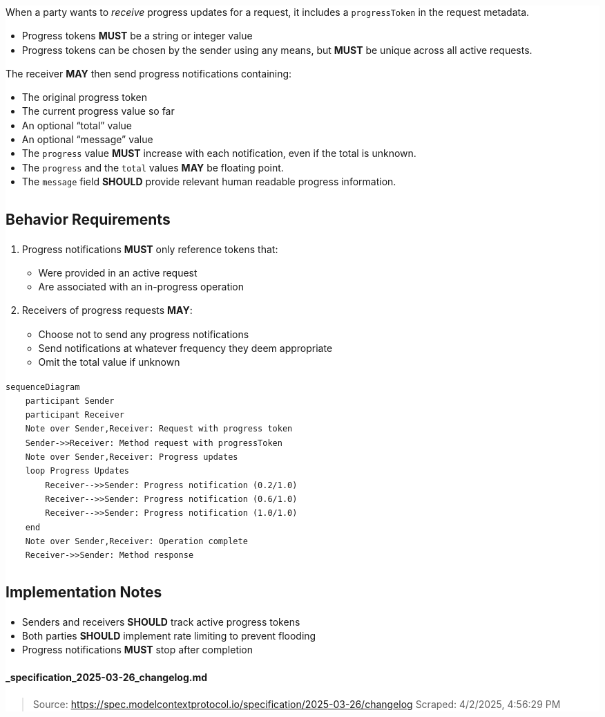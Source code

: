 When a party wants to _receive_ progress updates for a request, it includes a `progressToken` in the request metadata.
*   Progress tokens **MUST** be a string or integer value
*   Progress tokens can be chosen by the sender using any means, but **MUST** be unique across all active requests.

The receiver **MAY** then send progress notifications containing:
*   The original progress token
*   The current progress value so far
*   An optional “total” value
*   An optional “message” value
*   The `progress` value **MUST** increase with each notification, even if the total is unknown.
*   The `progress` and the `total` values **MAY** be floating point.
*   The `message` field **SHOULD** provide relevant human readable progress information.

## Behavior Requirements[](_specification_2025-03-26_basic_utilities_progress.md#behavior-requirements)

1.  Progress notifications **MUST** only reference tokens that:
    
    *   Were provided in an active request
    *   Are associated with an in-progress operation
2.  Receivers of progress requests **MAY**:
    
    *   Choose not to send any progress notifications
    *   Send notifications at whatever frequency they deem appropriate
    *   Omit the total value if unknown
```
sequenceDiagram
    participant Sender
    participant Receiver
    Note over Sender,Receiver: Request with progress token
    Sender->>Receiver: Method request with progressToken
    Note over Sender,Receiver: Progress updates
    loop Progress Updates
        Receiver-->>Sender: Progress notification (0.2/1.0)
        Receiver-->>Sender: Progress notification (0.6/1.0)
        Receiver-->>Sender: Progress notification (1.0/1.0)
    end
    Note over Sender,Receiver: Operation complete
    Receiver->>Sender: Method response
```
## Implementation Notes[](_specification_2025-03-26_basic_utilities_progress.md#implementation-notes)
*   Senders and receivers **SHOULD** track active progress tokens
*   Both parties **SHOULD** implement rate limiting to prevent flooding
*   Progress notifications **MUST** stop after completion

#### _specification_2025-03-26_changelog.md

> Source: https://spec.modelcontextprotocol.io/specification/2025-03-26/changelog
> Scraped: 4/2/2025, 4:56:29 PM
